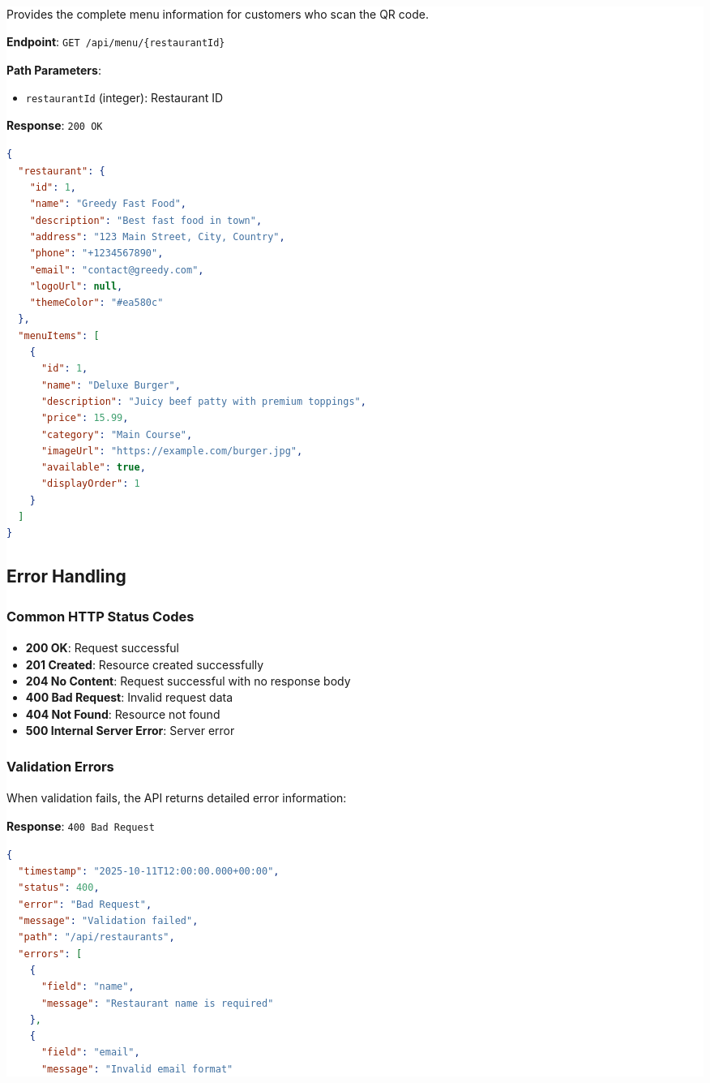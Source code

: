 Provides the complete menu information for customers who scan the QR code.

**Endpoint**: `GET /api/menu/{restaurantId}`

**Path Parameters**:
- `restaurantId` (integer): Restaurant ID

**Response**: `200 OK`
```json
{
  "restaurant": {
    "id": 1,
    "name": "Greedy Fast Food",
    "description": "Best fast food in town",
    "address": "123 Main Street, City, Country",
    "phone": "+1234567890",
    "email": "contact@greedy.com",
    "logoUrl": null,
    "themeColor": "#ea580c"
  },
  "menuItems": [
    {
      "id": 1,
      "name": "Deluxe Burger",
      "description": "Juicy beef patty with premium toppings",
      "price": 15.99,
      "category": "Main Course",
      "imageUrl": "https://example.com/burger.jpg",
      "available": true,
      "displayOrder": 1
    }
  ]
}
```

## Error Handling

### Common HTTP Status Codes

- **200 OK**: Request successful
- **201 Created**: Resource created successfully
- **204 No Content**: Request successful with no response body
- **400 Bad Request**: Invalid request data
- **404 Not Found**: Resource not found
- **500 Internal Server Error**: Server error

### Validation Errors

When validation fails, the API returns detailed error information:

**Response**: `400 Bad Request`
```json
{
  "timestamp": "2025-10-11T12:00:00.000+00:00",
  "status": 400,
  "error": "Bad Request",
  "message": "Validation failed",
  "path": "/api/restaurants",
  "errors": [
    {
      "field": "name",
      "message": "Restaurant name is required"
    },
    {
      "field": "email",
      "message": "Invalid email format"
```